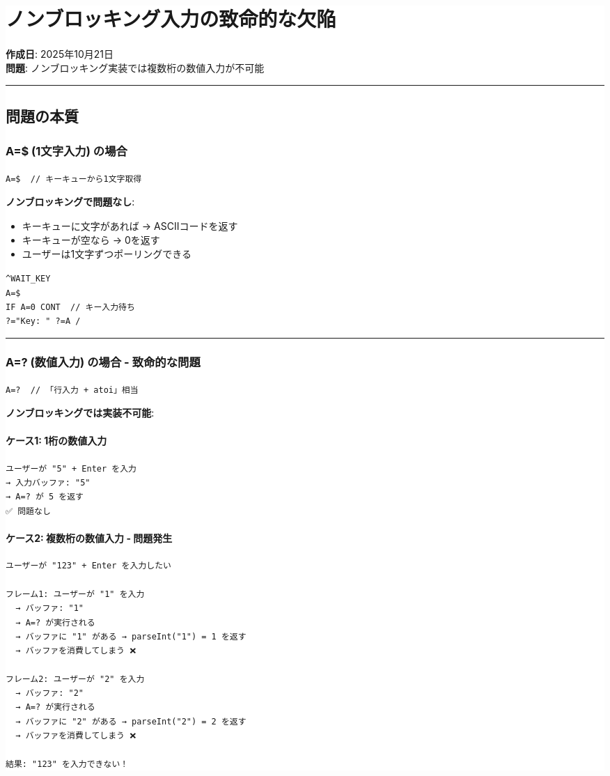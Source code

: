 # ノンブロッキング入力の致命的な欠陥

**作成日**: 2025年10月21日  
**問題**: ノンブロッキング実装では複数桁の数値入力が不可能

---

## 問題の本質

### A=$ (1文字入力) の場合

```workerscript
A=$  // キーキューから1文字取得
```

**ノンブロッキングで問題なし**:
- キーキューに文字があれば → ASCIIコードを返す
- キーキューが空なら → 0を返す
- ユーザーは1文字ずつポーリングできる

```workerscript
^WAIT_KEY
A=$
IF A=0 CONT  // キー入力待ち
?="Key: " ?=A /
```

---

### A=? (数値入力) の場合 - **致命的な問題**

```workerscript
A=?  // 「行入力 + atoi」相当
```

**ノンブロッキングでは実装不可能**:

#### ケース1: 1桁の数値入力
```
ユーザーが "5" + Enter を入力
→ 入力バッファ: "5"
→ A=? が 5 を返す
✅ 問題なし
```

#### ケース2: 複数桁の数値入力 - **問題発生**

```
ユーザーが "123" + Enter を入力したい

フレーム1: ユーザーが "1" を入力
  → バッファ: "1"
  → A=? が実行される
  → バッファに "1" がある → parseInt("1") = 1 を返す
  → バッファを消費してしまう ❌

フレーム2: ユーザーが "2" を入力
  → バッファ: "2"
  → A=? が実行される
  → バッファに "2" がある → parseInt("2") = 2 を返す
  → バッファを消費してしまう ❌

結果: "123" を入力できない！
```
